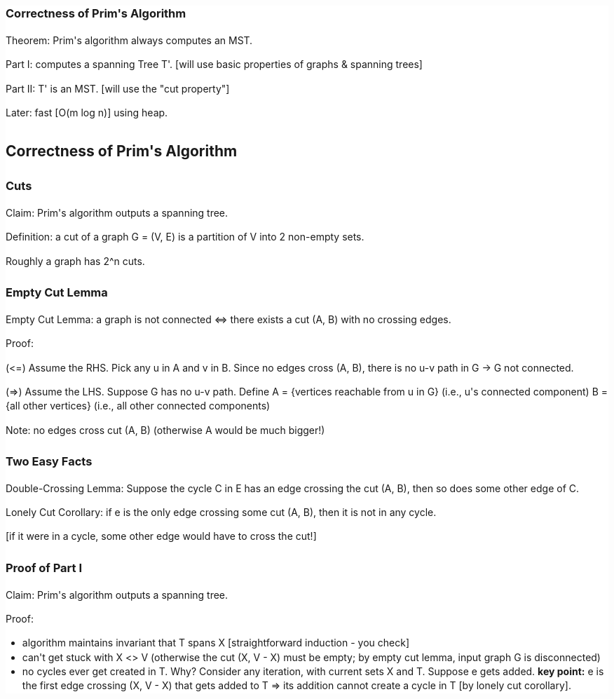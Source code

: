 ### Correctness of Prim's Algorithm

Theorem: Prim's algorithm always computes an MST.

Part I: computes a spanning Tree T'. [will use basic properties of
graphs & spanning trees]

Part II: T' is an MST.
[will use the "cut property"]

Later: fast [O(m log n)] using heap.

## Correctness of Prim's Algorithm

### Cuts

Claim: Prim's algorithm outputs a spanning tree.

Definition: a cut of a graph G = (V, E) is a partition of V into 2
non-empty sets.

Roughly a graph has 2^n cuts.

### Empty Cut Lemma

Empty Cut Lemma: a graph is not connected <=> there exists a cut (A, B)
with no crossing edges.

Proof:

(<=) Assume the RHS. Pick any u in A and v in B. Since no edges
cross (A, B), there is no u-v path in G -> G not connected.

(=>) Assume the LHS. Suppose G has no u-v path. Define A = {vertices
reachable from u in G} (i.e., u's connected component) B = {all other
vertices} (i.e., all other connected components)

Note: no edges cross cut (A, B) (otherwise A would be much bigger!)

### Two Easy Facts

Double-Crossing Lemma: Suppose the cycle C in E has an edge crossing the
cut (A, B), then so does some other edge of C.

Lonely Cut Corollary: if e is the only edge crossing some cut (A, B),
then it is not in any cycle.

[if it were in a cycle, some other edge would have to cross the cut!]

### Proof of Part I

Claim: Prim's algorithm outputs a spanning tree.

Proof:
- algorithm maintains invariant that T spans X [straightforward
  induction - you check]
- can't get stuck with X <> V (otherwise the cut (X, V - X) must be
  empty; by empty cut lemma, input graph G is disconnected)
- no cycles ever get created in T. Why? Consider any iteration, with
  current sets X and T. Suppose e gets added. **key point:** e is the
first edge crossing (X, V - X) that gets added to T => its addition
cannot create a cycle in T [by lonely cut corollary].
